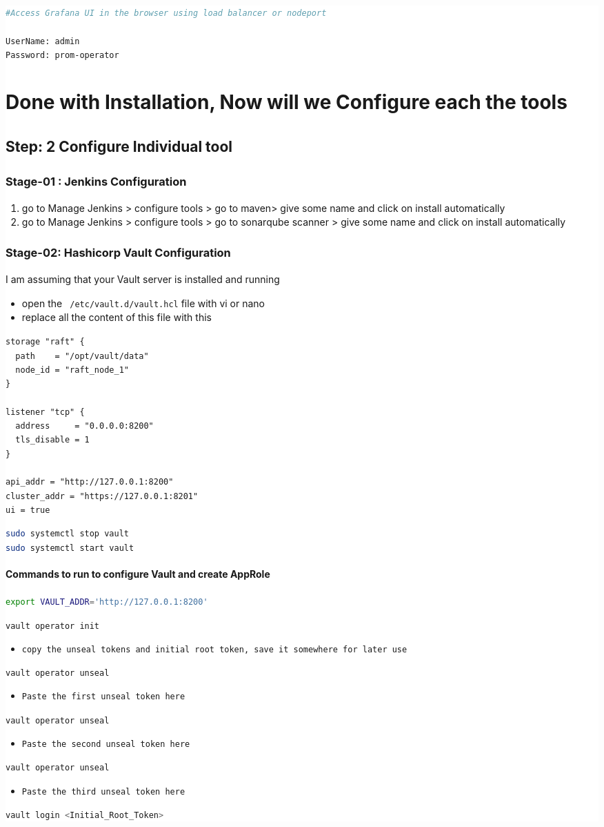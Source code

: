 ```sh
#Access Grafana UI in the browser using load balancer or nodeport

UserName: admin 
Password: prom-operator

```
# Done with Installation, Now will we Configure each the tools
## Step: 2 Configure Individual tool

### Stage-01 : Jenkins Configuration
1. go to Manage Jenkins > configure tools > go to maven> give some name and click on install automatically
2. go to Manage Jenkins > configure tools > go to sonarqube scanner > give some name and click on install automatically 

### Stage-02: Hashicorp Vault Configuration

I am assuming that your Vault server is installed and  running 
* open the ` /etc/vault.d/vault.hcl` file with vi or nano
* replace all the content of this file with this
```
storage "raft" {
  path    = "/opt/vault/data"
  node_id = "raft_node_1"
}

listener "tcp" {
  address     = "0.0.0.0:8200"
  tls_disable = 1
}

api_addr = "http://127.0.0.1:8200"
cluster_addr = "https://127.0.0.1:8201"
ui = true
```
```sh
sudo systemctl stop vault
sudo systemctl start vault
```

#### Commands to run to configure Vault and create AppRole

```sh 
export VAULT_ADDR='http://127.0.0.1:8200'
```
```sh 
vault operator init
```
* ` copy the unseal tokens and initial root token, save it somewhere for later use `
```sh 
vault operator unseal
```
* `Paste the first unseal token here`
```sh 
vault operator unseal
```
* `Paste the second unseal token here`
```sh 
vault operator unseal
```
* `Paste the third unseal token here`
```sh 
vault login <Initial_Root_Token>
```